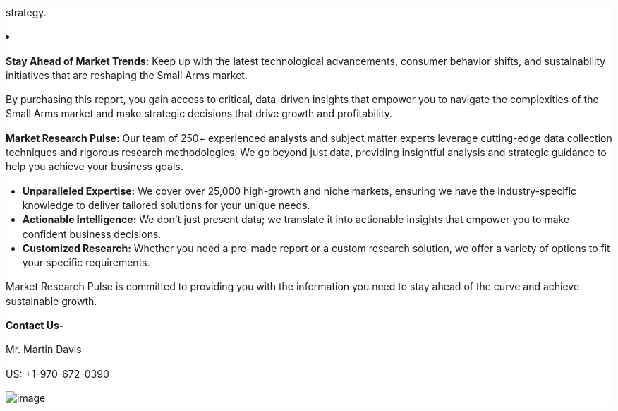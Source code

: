 strategy.</p></li><li><p><strong>Stay Ahead of Market Trends:</strong> Keep up with the latest technological advancements, consumer behavior shifts, and sustainability initiatives that are reshaping the Small Arms market.</p></li></ol><p>By purchasing this report, you gain access to critical, data-driven insights that empower you to navigate the complexities of the Small Arms market and make strategic decisions that drive growth and profitability.</p><p><strong>Market Research Pulse:</strong>&nbsp;Our team of 250+ experienced analysts and subject matter experts leverage cutting-edge data collection techniques and rigorous research methodologies. We go beyond just data, providing insightful analysis and strategic guidance to help you achieve your business goals.</p><ul><li><strong>Unparalleled Expertise:</strong>&nbsp;We cover over 25,000 high-growth and niche markets, ensuring we have the industry-specific knowledge to deliver tailored solutions for your unique needs.</li><li><strong>Actionable Intelligence:</strong>&nbsp;We don't just present data; we translate it into actionable insights that empower you to make confident business decisions.</li><li><strong>Customized Research:</strong>&nbsp;Whether you need a pre-made report or a custom research solution, we offer a variety of options to fit your specific requirements.</li></ul><p>Market Research Pulse is committed to providing you with the information you need to stay ahead of the curve and achieve sustainable growth.</p><p><strong>Contact Us-</strong></p><p>Mr. Martin Davis</p><p>US: +1-970-672-0390</p>
![image](https://github.com/user-attachments/assets/fce76636-61be-47af-ad3e-cfc0ce9255d8)
